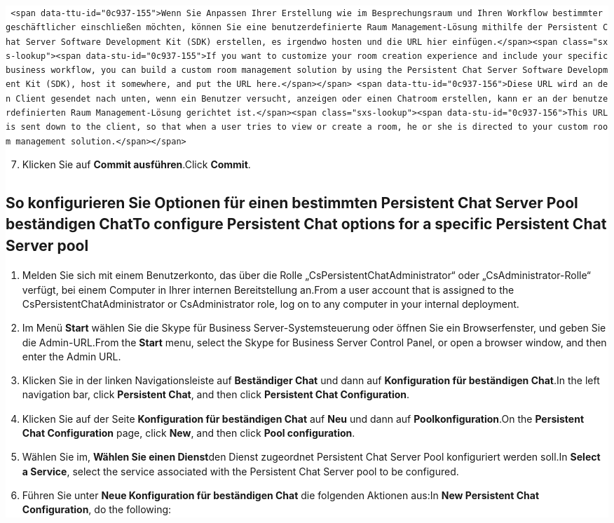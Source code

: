      <span data-ttu-id="0c937-155">Wenn Sie Anpassen Ihrer Erstellung wie im Besprechungsraum und Ihren Workflow bestimmter geschäftlicher einschließen möchten, können Sie eine benutzerdefinierte Raum Management-Lösung mithilfe der Persistent Chat Server Software Development Kit (SDK) erstellen, es irgendwo hosten und die URL hier einfügen.</span><span class="sxs-lookup"><span data-stu-id="0c937-155">If you want to customize your room creation experience and include your specific business workflow, you can build a custom room management solution by using the Persistent Chat Server Software Development Kit (SDK), host it somewhere, and put the URL here.</span></span> <span data-ttu-id="0c937-156">Diese URL wird an den Client gesendet nach unten, wenn ein Benutzer versucht, anzeigen oder einen Chatroom erstellen, kann er an der benutzerdefinierten Raum Management-Lösung gerichtet ist.</span><span class="sxs-lookup"><span data-stu-id="0c937-156">This URL is sent down to the client, so that when a user tries to view or create a room, he or she is directed to your custom room management solution.</span></span>
    
7. <span data-ttu-id="0c937-157">Klicken Sie auf **Commit ausführen**.</span><span class="sxs-lookup"><span data-stu-id="0c937-157">Click **Commit**.</span></span>
    
## <a name="to-configure-persistent-chat-options-for-a-specific-persistent-chat-server-pool"></a><span data-ttu-id="0c937-158">So konfigurieren Sie Optionen für einen bestimmten Persistent Chat Server Pool beständigen Chat</span><span class="sxs-lookup"><span data-stu-id="0c937-158">To configure Persistent Chat options for a specific Persistent Chat Server pool</span></span>

1. <span data-ttu-id="0c937-159">Melden Sie sich mit einem Benutzerkonto, das über die Rolle „CsPersistentChatAdministrator“ oder „CsAdministrator-Rolle“ verfügt, bei einem Computer in Ihrer internen Bereitstellung an.</span><span class="sxs-lookup"><span data-stu-id="0c937-159">From a user account that is assigned to the CsPersistentChatAdministrator or CsAdministrator role, log on to any computer in your internal deployment.</span></span>
    
2. <span data-ttu-id="0c937-160">Im Menü **Start** wählen Sie die Skype für Business Server-Systemsteuerung oder öffnen Sie ein Browserfenster, und geben Sie die Admin-URL.</span><span class="sxs-lookup"><span data-stu-id="0c937-160">From the **Start** menu, select the Skype for Business Server Control Panel, or open a browser window, and then enter the Admin URL.</span></span>
    
3. <span data-ttu-id="0c937-161">Klicken Sie in der linken Navigationsleiste auf **Beständiger Chat** und dann auf **Konfiguration für beständigen Chat**.</span><span class="sxs-lookup"><span data-stu-id="0c937-161">In the left navigation bar, click **Persistent Chat**, and then click **Persistent Chat Configuration**.</span></span>
    
4. <span data-ttu-id="0c937-162">Klicken Sie auf der Seite **Konfiguration für beständigen Chat** auf **Neu** und dann auf **Poolkonfiguration**.</span><span class="sxs-lookup"><span data-stu-id="0c937-162">On the **Persistent Chat Configuration** page, click **New**, and then click **Pool configuration**.</span></span>
    
5. <span data-ttu-id="0c937-163">Wählen Sie im, **Wählen Sie einen Dienst**den Dienst zugeordnet Persistent Chat Server Pool konfiguriert werden soll.</span><span class="sxs-lookup"><span data-stu-id="0c937-163">In **Select a Service**, select the service associated with the Persistent Chat Server pool to be configured.</span></span>
    
6. <span data-ttu-id="0c937-164">Führen Sie unter **Neue Konfiguration für beständigen Chat** die folgenden Aktionen aus:</span><span class="sxs-lookup"><span data-stu-id="0c937-164">In **New Persistent Chat Configuration**, do the following:</span></span>
    